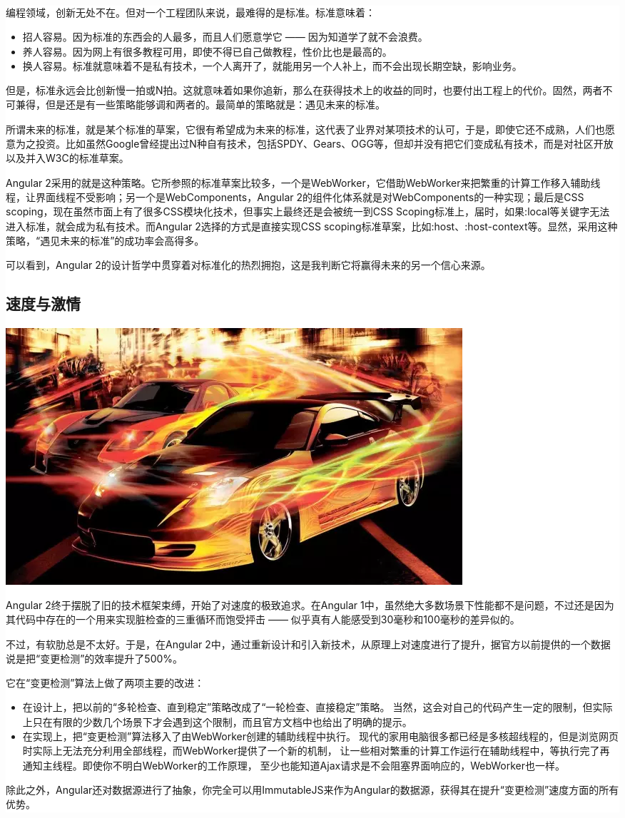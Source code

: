 编程领域，创新无处不在。但对一个工程团队来说，最难得的是标准。标准意味着：

- 招人容易。因为标准的东西会的人最多，而且人们愿意学它 —— 因为知道学了就不会浪费。
- 养人容易。因为网上有很多教程可用，即使不得已自己做教程，性价比也是最高的。
- 换人容易。标准就意味着不是私有技术，一个人离开了，就能用另一个人补上，而不会出现长期空缺，影响业务。

但是，标准永远会比创新慢一拍或N拍。这就意味着如果你追新，那么在获得技术上的收益的同时，也要付出工程上的代价。固然，两者不可兼得，但是还是有一些策略能够调和两者的。最简单的策略就是：遇见未来的标准。

所谓未来的标准，就是某个标准的草案，它很有希望成为未来的标准，这代表了业界对某项技术的认可，于是，即使它还不成熟，人们也愿意为之投资。比如虽然Google曾经提出过N种自有技术，包括SPDY、Gears、OGG等，但却并没有把它们变成私有技术，而是对社区开放以及并入W3C的标准草案。

Angular 2采用的就是这种策略。它所参照的标准草案比较多，一个是WebWorker，它借助WebWorker来把繁重的计算工作移入辅助线程，让界面线程不受影响；另一个是WebComponents，Angular 2的组件化体系就是对WebComponents的一种实现；最后是CSS scoping，现在虽然市面上有了很多CSS模块化技术，但事实上最终还是会被统一到CSS Scoping标准上，届时，如果:local等关键字无法进入标准，就会成为私有技术。而Angular 2选择的方式是直接实现CSS scoping标准草案，比如:host、:host-context等。显然，采用这种策略，“遇见未来的标准”的成功率会高得多。

可以看到，Angular 2的设计哲学中贯穿着对标准化的热烈拥抱，这是我判断它将赢得未来的另一个信心来源。

## 速度与激情

![Speed](./_images/high-speed.png)

Angular 2终于摆脱了旧的技术框架束缚，开始了对速度的极致追求。在Angular 1中，虽然绝大多数场景下性能都不是问题，不过还是因为其代码中存在的一个用来实现脏检查的三重循环而饱受抨击 —— 似乎真有人能感受到30毫秒和100毫秒的差异似的。

不过，有软肋总是不太好。于是，在Angular 2中，通过重新设计和引入新技术，从原理上对速度进行了提升，据官方以前提供的一个数据说是把“变更检测”的效率提升了500%。

它在“变更检测”算法上做了两项主要的改进：

- 在设计上，把以前的“多轮检查、直到稳定”策略改成了“一轮检查、直接稳定”策略。
    当然，这会对自己的代码产生一定的限制，但实际上只在有限的少数几个场景下才会遇到这个限制，而且官方文档中也给出了明确的提示。
- 在实现上，把“变更检测”算法移入了由WebWorker创建的辅助线程中执行。
    现代的家用电脑很多都已经是多核超线程的，但是浏览网页时实际上无法充分利用全部线程，而WebWorker提供了一个新的机制，
    让一些相对繁重的计算工作运行在辅助线程中，等执行完了再通知主线程。即使你不明白WebWorker的工作原理，
    至少也能知道Ajax请求是不会阻塞界面响应的，WebWorker也一样。

除此之外，Angular还对数据源进行了抽象，你完全可以用ImmutableJS来作为Angular的数据源，获得其在提升“变更检测”速度方面的所有优势。
